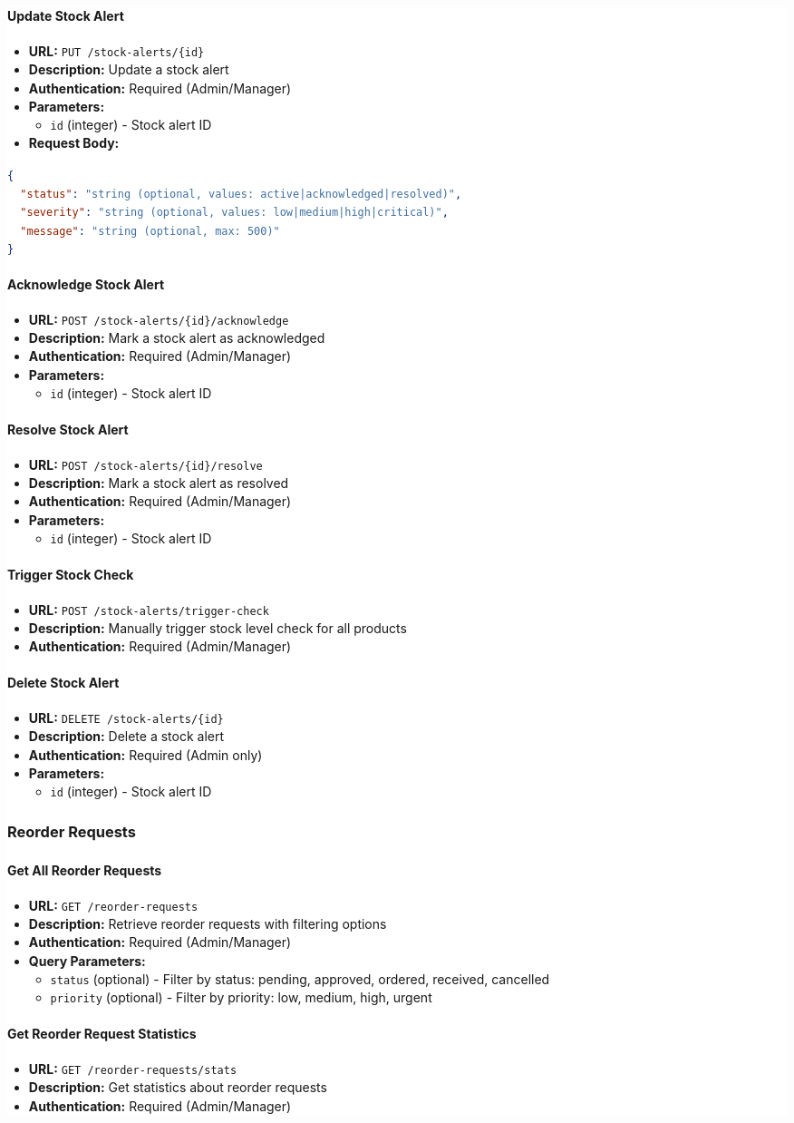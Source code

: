 #### Update Stock Alert
- **URL:** `PUT /stock-alerts/{id}`
- **Description:** Update a stock alert
- **Authentication:** Required (Admin/Manager)
- **Parameters:**
  - `id` (integer) - Stock alert ID
- **Request Body:**
```json
{
  "status": "string (optional, values: active|acknowledged|resolved)",
  "severity": "string (optional, values: low|medium|high|critical)",
  "message": "string (optional, max: 500)"
}
```

#### Acknowledge Stock Alert
- **URL:** `POST /stock-alerts/{id}/acknowledge`
- **Description:** Mark a stock alert as acknowledged
- **Authentication:** Required (Admin/Manager)
- **Parameters:**
  - `id` (integer) - Stock alert ID

#### Resolve Stock Alert
- **URL:** `POST /stock-alerts/{id}/resolve`
- **Description:** Mark a stock alert as resolved
- **Authentication:** Required (Admin/Manager)
- **Parameters:**
  - `id` (integer) - Stock alert ID

#### Trigger Stock Check
- **URL:** `POST /stock-alerts/trigger-check`
- **Description:** Manually trigger stock level check for all products
- **Authentication:** Required (Admin/Manager)

#### Delete Stock Alert
- **URL:** `DELETE /stock-alerts/{id}`
- **Description:** Delete a stock alert
- **Authentication:** Required (Admin only)
- **Parameters:**
  - `id` (integer) - Stock alert ID

### Reorder Requests

#### Get All Reorder Requests
- **URL:** `GET /reorder-requests`
- **Description:** Retrieve reorder requests with filtering options
- **Authentication:** Required (Admin/Manager)
- **Query Parameters:**
  - `status` (optional) - Filter by status: pending, approved, ordered, received, cancelled
  - `priority` (optional) - Filter by priority: low, medium, high, urgent

#### Get Reorder Request Statistics
- **URL:** `GET /reorder-requests/stats`
- **Description:** Get statistics about reorder requests
- **Authentication:** Required (Admin/Manager)
